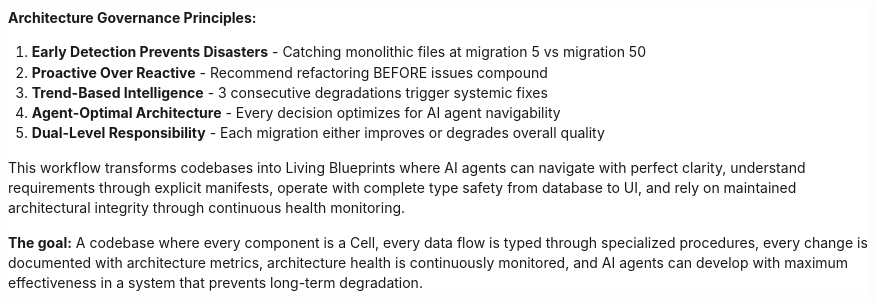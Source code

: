 **Architecture Governance Principles:**

1. **Early Detection Prevents Disasters** - Catching monolithic files at migration 5 vs migration 50
2. **Proactive Over Reactive** - Recommend refactoring BEFORE issues compound
3. **Trend-Based Intelligence** - 3 consecutive degradations trigger systemic fixes
4. **Agent-Optimal Architecture** - Every decision optimizes for AI agent navigability
5. **Dual-Level Responsibility** - Each migration either improves or degrades overall quality

This workflow transforms codebases into Living Blueprints where AI agents can navigate with perfect clarity, understand requirements through explicit manifests, operate with complete type safety from database to UI, and rely on maintained architectural integrity through continuous health monitoring.

**The goal:** A codebase where every component is a Cell, every data flow is typed through specialized procedures, every change is documented with architecture metrics, architecture health is continuously monitored, and AI agents can develop with maximum effectiveness in a system that prevents long-term degradation.
